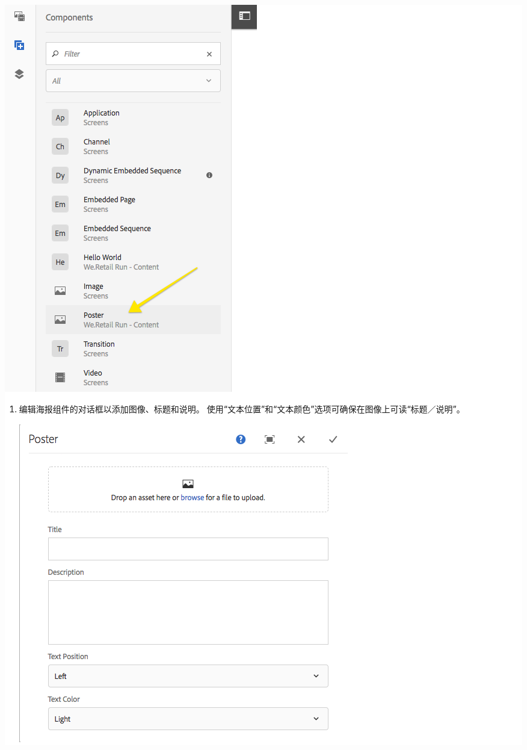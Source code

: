    ![2018-05-07_at_3_23pm](assets/2018-05-07_at_3_23pm.png)

1. 编辑海报组件的对话框以添加图像、标题和说明。 使用“文本位置”和“文本颜色”选项可确保在图像上可读“标题／说明”。

   ![2018-05-07_at_3_25pm](assets/2018-05-07_at_3_25pm.png)